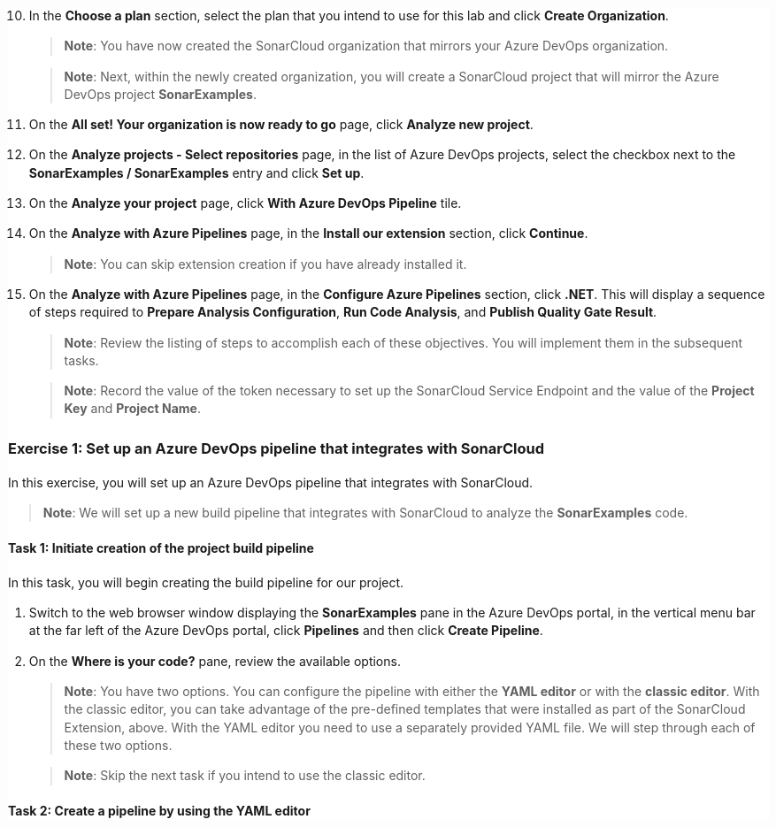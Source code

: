 10. In the **Choose a plan** section, select the plan that you intend to use for this lab and click **Create Organization**.

    > **Note**: You have now created the SonarCloud organization that mirrors your Azure DevOps organization.

    > **Note**: Next, within the newly created organization, you will create a SonarCloud project that will mirror the Azure DevOps project **SonarExamples**.

11. On the **All set! Your organization is now ready to go** page, click **Analyze new project**.

12. On the **Analyze projects - Select repositories** page, in the list of Azure DevOps projects, select the checkbox next to the **SonarExamples / SonarExamples** entry and click **Set up**.

13. On the **Analyze your project** page, click **With Azure DevOps Pipeline** tile.

14. On the **Analyze with Azure Pipelines** page, in the **Install our extension** section, click **Continue**.

    > **Note**: You can skip extension creation if you have already installed it.

15. On the **Analyze with Azure Pipelines** page, in the **Configure Azure Pipelines** section, click **.NET**. This will display a sequence of steps required to **Prepare Analysis Configuration**, **Run Code Analysis**, and **Publish Quality Gate Result**.

    > **Note**: Review the listing of steps to accomplish each of these objectives. You will implement them in the subsequent tasks.

    > **Note**: Record the value of the token necessary to set up the SonarCloud Service Endpoint and the value of the **Project Key** and **Project Name**.

### Exercise 1: Set up an Azure DevOps pipeline that integrates with SonarCloud

In this exercise, you will set up an Azure DevOps pipeline that integrates with SonarCloud.

> **Note**: We will set up a new build pipeline that integrates with SonarCloud to analyze the **SonarExamples** code.

#### Task 1: Initiate creation of the project build pipeline

In this task, you will begin creating the build pipeline for our project.

1. Switch to the web browser window displaying the **SonarExamples** pane in the Azure DevOps portal, in the vertical menu bar at the far left of the Azure DevOps portal, click **Pipelines** and then click **Create Pipeline**.

2. On the **Where is your code?** pane, review the available options.

   > **Note**: You have two options. You can configure the pipeline with either the **YAML editor** or with the **classic editor**. With the classic editor, you can take advantage of the pre-defined templates that were installed as part of the SonarCloud Extension, above. With the YAML editor you need to use a separately provided YAML file. We will step through each of these two options.

   > **Note**: Skip the next task if you intend to use the classic editor.

#### Task 2: Create a pipeline by using the YAML editor
